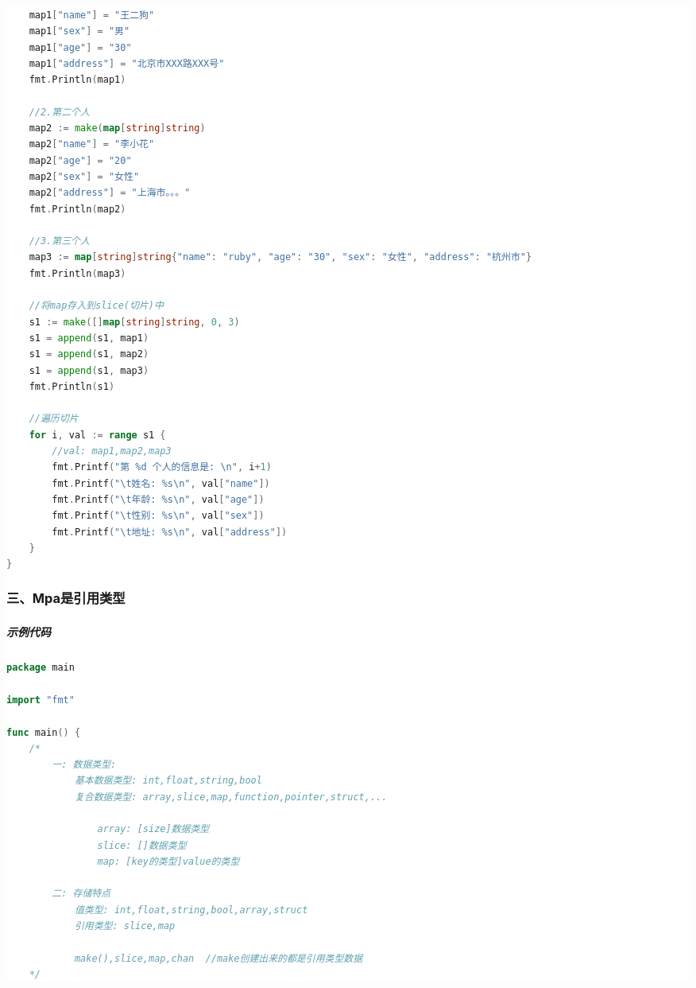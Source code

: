 ```go
	map1["name"] = "王二狗"
	map1["sex"] = "男"
	map1["age"] = "30"
	map1["address"] = "北京市XXX路XXX号"
	fmt.Println(map1)

	//2.第二个人
	map2 := make(map[string]string)
	map2["name"] = "李小花"
	map2["age"] = "20"
	map2["sex"] = "女性"
	map2["address"] = "上海市。。。"
	fmt.Println(map2)

	//3.第三个人
	map3 := map[string]string{"name": "ruby", "age": "30", "sex": "女性", "address": "杭州市"}
	fmt.Println(map3)

	//将map存入到slice(切片)中
	s1 := make([]map[string]string, 0, 3)
	s1 = append(s1, map1)
	s1 = append(s1, map2)
	s1 = append(s1, map3)
	fmt.Println(s1)

	//遍历切片
	for i, val := range s1 {
		//val: map1,map2,map3
		fmt.Printf("第 %d 个人的信息是: \n", i+1)
		fmt.Printf("\t姓名: %s\n", val["name"])
		fmt.Printf("\t年龄: %s\n", val["age"])
		fmt.Printf("\t性别: %s\n", val["sex"])
		fmt.Printf("\t地址: %s\n", val["address"])
	}
}
```



### 三、Mpa是引用类型

##### 示例代码

```go
package main

import "fmt"

func main() {
	/*
		一: 数据类型:
			基本数据类型: int,float,string,bool
			复合数据类型: array,slice,map,function,pointer,struct,...

				array: [size]数据类型
				slice: []数据类型
				map: [key的类型]value的类型

		二: 存储特点
			值类型: int,float,string,bool,array,struct
			引用类型: slice,map

			make(),slice,map,chan  //make创建出来的都是引用类型数据
	*/
```